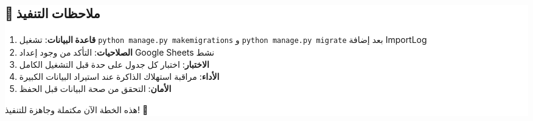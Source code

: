 
## 📱 ملاحظات التنفيذ

1. **قاعدة البيانات**: تشغيل `python manage.py makemigrations` و `python manage.py migrate` بعد إضافة ImportLog
2. **الصلاحيات**: التأكد من وجود إعداد Google Sheets نشط
3. **الاختبار**: اختبار كل جدول على حدة قبل التشغيل الكامل
4. **الأداء**: مراقبة استهلاك الذاكرة عند استيراد البيانات الكبيرة
5. **الأمان**: التحقق من صحة البيانات قبل الحفظ

هذه الخطة الآن مكتملة وجاهزة للتنفيذ! 🚀
